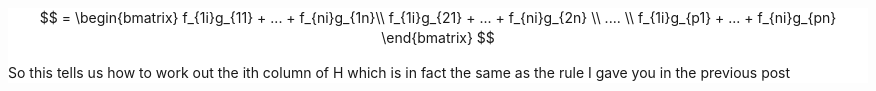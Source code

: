 $$ = \begin{bmatrix}
 f_{1i}g_{11} + ... + f_{ni}g_{1n}\\ 
 f_{1i}g_{21} + ... + f_{ni}g_{2n} \\
  .... \\
  f_{1i}g_{p1} + ... + f_{ni}g_{pn}
\end{bmatrix} 
$$

So this tells us how to work out the ith column of H which is in fact the same as the rule I gave you in the previous post
